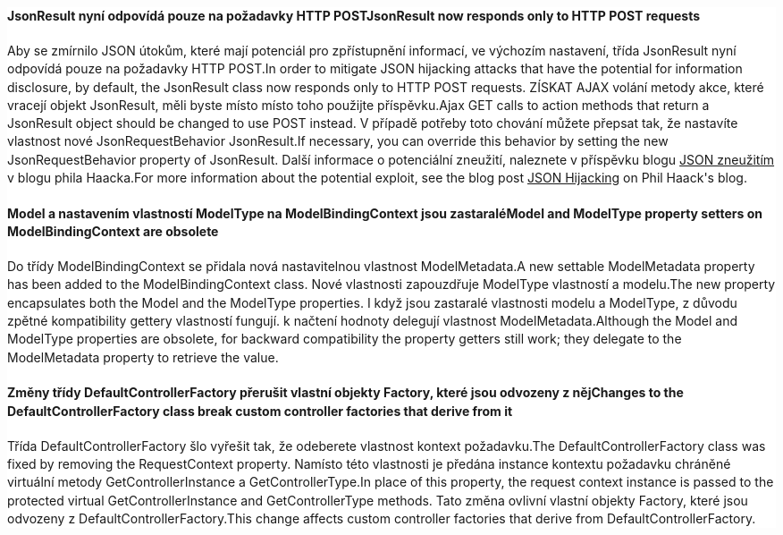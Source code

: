 #### <a name="jsonresult-now-responds-only-to-http-post-requests"></a><span data-ttu-id="3d88b-291">JsonResult nyní odpovídá pouze na požadavky HTTP POST</span><span class="sxs-lookup"><span data-stu-id="3d88b-291">JsonResult now responds only to HTTP POST requests</span></span>

<span data-ttu-id="3d88b-292">Aby se zmírnilo JSON útokům, které mají potenciál pro zpřístupnění informací, ve výchozím nastavení, třída JsonResult nyní odpovídá pouze na požadavky HTTP POST.</span><span class="sxs-lookup"><span data-stu-id="3d88b-292">In order to mitigate JSON hijacking attacks that have the potential for information disclosure, by default, the JsonResult class now responds only to HTTP POST requests.</span></span> <span data-ttu-id="3d88b-293">ZÍSKAT AJAX volání metody akce, které vracejí objekt JsonResult, měli byste místo místo toho použijte příspěvku.</span><span class="sxs-lookup"><span data-stu-id="3d88b-293">Ajax GET calls to action methods that return a JsonResult object should be changed to use POST instead.</span></span> <span data-ttu-id="3d88b-294">V případě potřeby toto chování můžete přepsat tak, že nastavíte vlastnost nové JsonRequestBehavior JsonResult.</span><span class="sxs-lookup"><span data-stu-id="3d88b-294">If necessary, you can override this behavior by setting the new JsonRequestBehavior property of JsonResult.</span></span> <span data-ttu-id="3d88b-295">Další informace o potenciální zneužití, naleznete v příspěvku blogu [JSON zneužitím](http://haacked.com/archive/2009/06/25/json-hijacking.aspx) v blogu phila Haacka.</span><span class="sxs-lookup"><span data-stu-id="3d88b-295">For more information about the potential exploit, see the blog post [JSON Hijacking](http://haacked.com/archive/2009/06/25/json-hijacking.aspx) on Phil Haack's blog.</span></span>

#### <a name="model-and-modeltype-property-setters-on-modelbindingcontext-are-obsolete"></a><span data-ttu-id="3d88b-296">Model a nastavením vlastností ModelType na ModelBindingContext jsou zastaralé</span><span class="sxs-lookup"><span data-stu-id="3d88b-296">Model and ModelType property setters on ModelBindingContext are obsolete</span></span>

<span data-ttu-id="3d88b-297">Do třídy ModelBindingContext se přidala nová nastavitelnou vlastnost ModelMetadata.</span><span class="sxs-lookup"><span data-stu-id="3d88b-297">A new settable ModelMetadata property has been added to the ModelBindingContext class.</span></span> <span data-ttu-id="3d88b-298">Nové vlastnosti zapouzdřuje ModelType vlastností a modelu.</span><span class="sxs-lookup"><span data-stu-id="3d88b-298">The new property encapsulates both the Model and the ModelType properties.</span></span> <span data-ttu-id="3d88b-299">I když jsou zastaralé vlastnosti modelu a ModelType, z důvodu zpětné kompatibility gettery vlastností fungují. k načtení hodnoty delegují vlastnost ModelMetadata.</span><span class="sxs-lookup"><span data-stu-id="3d88b-299">Although the Model and ModelType properties are obsolete, for backward compatibility the property getters still work; they delegate to the ModelMetadata property to retrieve the value.</span></span>

#### <a name="changes-to-the-defaultcontrollerfactory-class-break-custom-controller-factories-that-derive-from-it"></a><span data-ttu-id="3d88b-300">Změny třídy DefaultControllerFactory přerušit vlastní objekty Factory, které jsou odvozeny z něj</span><span class="sxs-lookup"><span data-stu-id="3d88b-300">Changes to the DefaultControllerFactory class break custom controller factories that derive from it</span></span>

<span data-ttu-id="3d88b-301">Třída DefaultControllerFactory šlo vyřešit tak, že odeberete vlastnost kontext požadavku.</span><span class="sxs-lookup"><span data-stu-id="3d88b-301">The DefaultControllerFactory class was fixed by removing the RequestContext property.</span></span> <span data-ttu-id="3d88b-302">Namísto této vlastnosti je předána instance kontextu požadavku chráněné virtuální metody GetControllerInstance a GetControllerType.</span><span class="sxs-lookup"><span data-stu-id="3d88b-302">In place of this property, the request context instance is passed to the protected virtual GetControllerInstance and GetControllerType methods.</span></span> <span data-ttu-id="3d88b-303">Tato změna ovlivní vlastní objekty Factory, které jsou odvozeny z DefaultControllerFactory.</span><span class="sxs-lookup"><span data-stu-id="3d88b-303">This change affects custom controller factories that derive from DefaultControllerFactory.</span></span>
